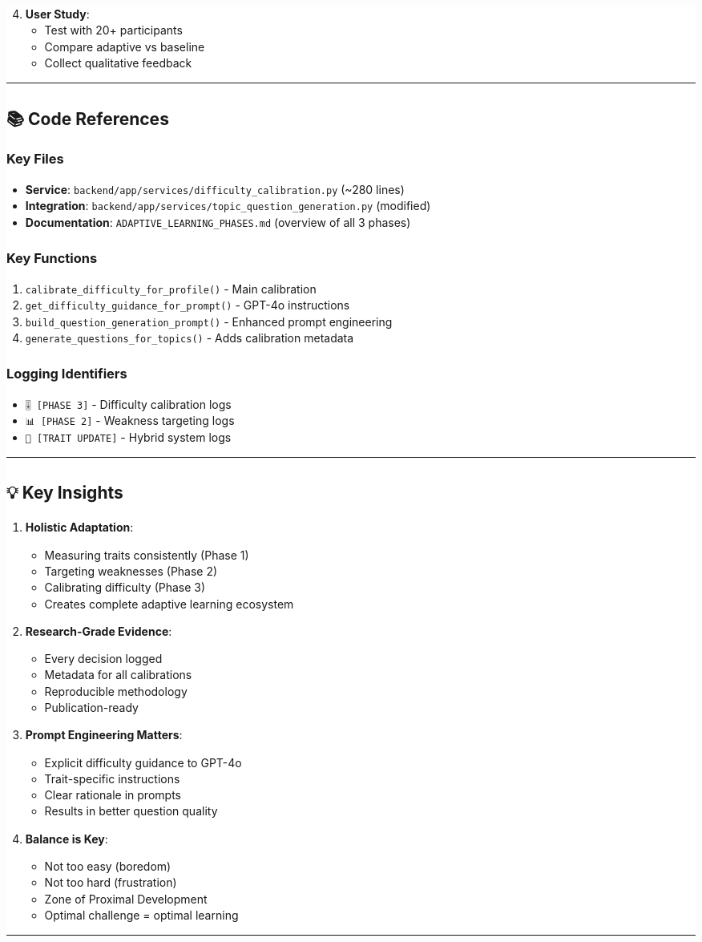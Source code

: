 4. **User Study**:
   - Test with 20+ participants
   - Compare adaptive vs baseline
   - Collect qualitative feedback

---

## 📚 Code References

### Key Files

- **Service**: `backend/app/services/difficulty_calibration.py` (~280 lines)
- **Integration**: `backend/app/services/topic_question_generation.py` (modified)
- **Documentation**: `ADAPTIVE_LEARNING_PHASES.md` (overview of all 3 phases)

### Key Functions

1. `calibrate_difficulty_for_profile()` - Main calibration
2. `get_difficulty_guidance_for_prompt()` - GPT-4o instructions
3. `build_question_generation_prompt()` - Enhanced prompt engineering
4. `generate_questions_for_topics()` - Adds calibration metadata

### Logging Identifiers

- `🎚️ [PHASE 3]` - Difficulty calibration logs
- `📊 [PHASE 2]` - Weakness targeting logs
- `🧠 [TRAIT UPDATE]` - Hybrid system logs

---

## 💡 Key Insights

1. **Holistic Adaptation**:
   - Measuring traits consistently (Phase 1)
   - Targeting weaknesses (Phase 2)
   - Calibrating difficulty (Phase 3)
   - Creates complete adaptive learning ecosystem

2. **Research-Grade Evidence**:
   - Every decision logged
   - Metadata for all calibrations
   - Reproducible methodology
   - Publication-ready

3. **Prompt Engineering Matters**:
   - Explicit difficulty guidance to GPT-4o
   - Trait-specific instructions
   - Clear rationale in prompts
   - Results in better question quality

4. **Balance is Key**:
   - Not too easy (boredom)
   - Not too hard (frustration)
   - Zone of Proximal Development
   - Optimal challenge = optimal learning

---